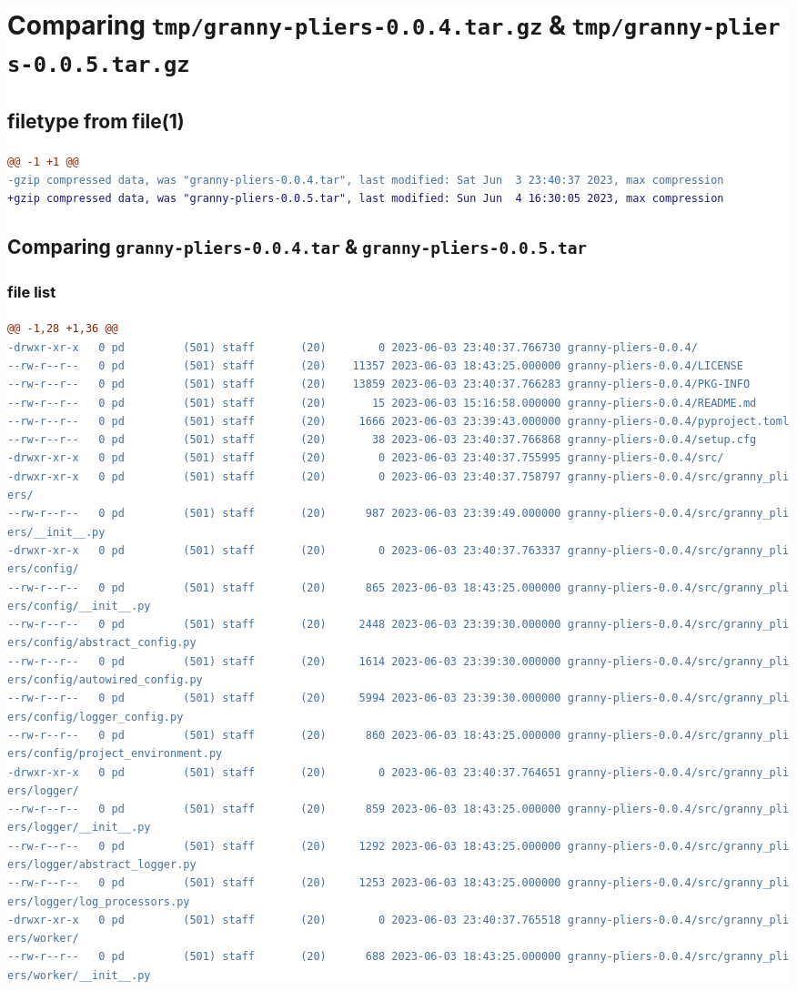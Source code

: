 # Comparing `tmp/granny-pliers-0.0.4.tar.gz` & `tmp/granny-pliers-0.0.5.tar.gz`

## filetype from file(1)

```diff
@@ -1 +1 @@
-gzip compressed data, was "granny-pliers-0.0.4.tar", last modified: Sat Jun  3 23:40:37 2023, max compression
+gzip compressed data, was "granny-pliers-0.0.5.tar", last modified: Sun Jun  4 16:30:05 2023, max compression
```

## Comparing `granny-pliers-0.0.4.tar` & `granny-pliers-0.0.5.tar`

### file list

```diff
@@ -1,28 +1,36 @@
-drwxr-xr-x   0 pd         (501) staff       (20)        0 2023-06-03 23:40:37.766730 granny-pliers-0.0.4/
--rw-r--r--   0 pd         (501) staff       (20)    11357 2023-06-03 18:43:25.000000 granny-pliers-0.0.4/LICENSE
--rw-r--r--   0 pd         (501) staff       (20)    13859 2023-06-03 23:40:37.766283 granny-pliers-0.0.4/PKG-INFO
--rw-r--r--   0 pd         (501) staff       (20)       15 2023-06-03 15:16:58.000000 granny-pliers-0.0.4/README.md
--rw-r--r--   0 pd         (501) staff       (20)     1666 2023-06-03 23:39:43.000000 granny-pliers-0.0.4/pyproject.toml
--rw-r--r--   0 pd         (501) staff       (20)       38 2023-06-03 23:40:37.766868 granny-pliers-0.0.4/setup.cfg
-drwxr-xr-x   0 pd         (501) staff       (20)        0 2023-06-03 23:40:37.755995 granny-pliers-0.0.4/src/
-drwxr-xr-x   0 pd         (501) staff       (20)        0 2023-06-03 23:40:37.758797 granny-pliers-0.0.4/src/granny_pliers/
--rw-r--r--   0 pd         (501) staff       (20)      987 2023-06-03 23:39:49.000000 granny-pliers-0.0.4/src/granny_pliers/__init__.py
-drwxr-xr-x   0 pd         (501) staff       (20)        0 2023-06-03 23:40:37.763337 granny-pliers-0.0.4/src/granny_pliers/config/
--rw-r--r--   0 pd         (501) staff       (20)      865 2023-06-03 18:43:25.000000 granny-pliers-0.0.4/src/granny_pliers/config/__init__.py
--rw-r--r--   0 pd         (501) staff       (20)     2448 2023-06-03 23:39:30.000000 granny-pliers-0.0.4/src/granny_pliers/config/abstract_config.py
--rw-r--r--   0 pd         (501) staff       (20)     1614 2023-06-03 23:39:30.000000 granny-pliers-0.0.4/src/granny_pliers/config/autowired_config.py
--rw-r--r--   0 pd         (501) staff       (20)     5994 2023-06-03 23:39:30.000000 granny-pliers-0.0.4/src/granny_pliers/config/logger_config.py
--rw-r--r--   0 pd         (501) staff       (20)      860 2023-06-03 18:43:25.000000 granny-pliers-0.0.4/src/granny_pliers/config/project_environment.py
-drwxr-xr-x   0 pd         (501) staff       (20)        0 2023-06-03 23:40:37.764651 granny-pliers-0.0.4/src/granny_pliers/logger/
--rw-r--r--   0 pd         (501) staff       (20)      859 2023-06-03 18:43:25.000000 granny-pliers-0.0.4/src/granny_pliers/logger/__init__.py
--rw-r--r--   0 pd         (501) staff       (20)     1292 2023-06-03 18:43:25.000000 granny-pliers-0.0.4/src/granny_pliers/logger/abstract_logger.py
--rw-r--r--   0 pd         (501) staff       (20)     1253 2023-06-03 18:43:25.000000 granny-pliers-0.0.4/src/granny_pliers/logger/log_processors.py
-drwxr-xr-x   0 pd         (501) staff       (20)        0 2023-06-03 23:40:37.765518 granny-pliers-0.0.4/src/granny_pliers/worker/
--rw-r--r--   0 pd         (501) staff       (20)      688 2023-06-03 18:43:25.000000 granny-pliers-0.0.4/src/granny_pliers/worker/__init__.py
```